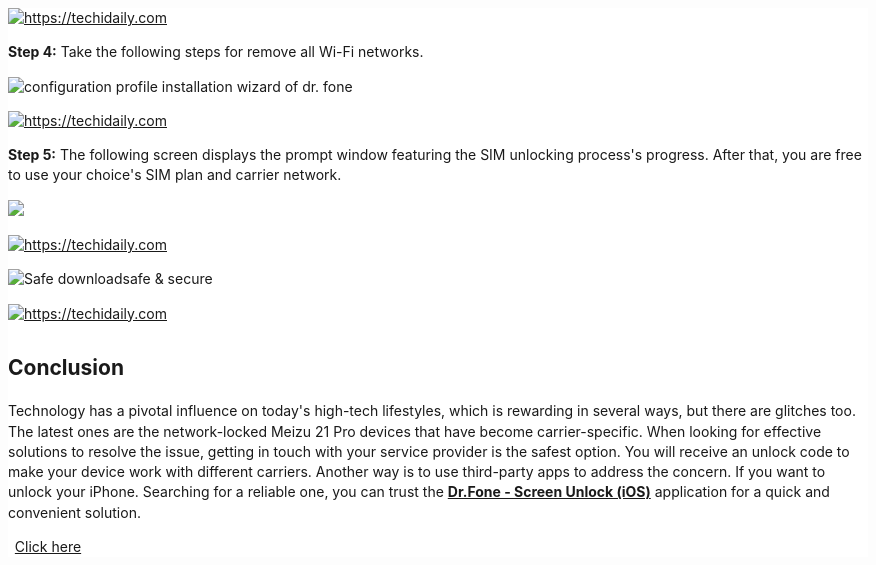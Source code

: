 
<a href="https://aligracehair.sjv.io/c/5597632/2135406/19272" target="_top" id="2135406">
  <img src="//a.impactradius-go.com/display-ad/19272-2135406" border="0" alt="https://techidaily.com" width="120" height="90"/>
</a>
<img height="0" width="0" src="https://aligracehair.sjv.io/i/5597632/2135406/19272" style="position:absolute;visibility:hidden;" border="0" />

**Step 4:** Take the following steps for remove all Wi-Fi networks.

![configuration profile installation wizard of dr. fone](https://images.wondershare.com/drfone/guide/remove-iphone-sim-5.png)


<a href="https://ephamedtechinc.pxf.io/c/5597632/2136615/26400" target="_top" id="2136615">
  <img src="//a.impactradius-go.com/display-ad/26400-2136615" border="0" alt="https://techidaily.com" width="728" height="90"/>
</a>
<img height="0" width="0" src="https://ephamedtechinc.pxf.io/i/5597632/2136615/26400" style="position:absolute;visibility:hidden;" border="0" />

**Step 5:** The following screen displays the prompt window featuring the SIM unlocking process's progress. After that, you are free to use your choice's SIM plan and carrier network.

![](https://images.wondershare.com/drfone/guide/remove-iphone-sim-6.png)


<a href="https://aligracehair.sjv.io/c/5597632/2135362/19272" target="_top" id="2135362">
  <img src="//a.impactradius-go.com/display-ad/19272-2135362" border="0" alt="https://techidaily.com" width="120" height="90"/>
</a>
<img height="0" width="0" src="https://aligracehair.sjv.io/i/5597632/2135362/19272" style="position:absolute;visibility:hidden;" border="0" />

![Safe download](https://images.wondershare.com/drfone/article/2022/05/security.svg)safe & secure


<a href="https://aligracehair.sjv.io/c/5597632/2115913/19272" target="_top" id="2115913">
  <img src="//a.impactradius-go.com/display-ad/19272-2115913" border="0" alt="https://techidaily.com" width="180" height="90"/>
</a>
<img height="0" width="0" src="https://aligracehair.sjv.io/i/5597632/2115913/19272" style="position:absolute;visibility:hidden;" border="0" />

## Conclusion

Technology has a pivotal influence on today's high-tech lifestyles, which is rewarding in several ways, but there are glitches too. The latest ones are the network-locked Meizu 21 Pro devices that have become carrier-specific. When looking for effective solutions to resolve the issue, getting in touch with your service provider is the safest option. You will receive an unlock code to make your device work with different carriers. Another way is to use third-party apps to address the concern. If you want to unlock your iPhone. Searching for a reliable one, you can trust the [**Dr.Fone - Screen Unlock (iOS)**](https://tools.techidaily.com/wondershare/drfone/iphone-unlock/) application for a quick and convenient solution.


<span id="1993654">
					<video width="128" height="480" style="cursor:pointer"
           poster="//a.impactradius-go.com/display-clicktoplayimage/1993654.png"
           onclick="if(!this.playClicked){this.play();this.setAttribute('controls',true);this.playClicked=true;}">
	   <source src="//a.impactradius-go.com/display-ad/22993-1993654">
	   <img src="//a.impactradius-go.com/display-clicktoplayimage/1993654.png" style="border: none; height: 100%; width: 100%; object-fit: contain">
	</video>
	<div style="width:80px;text-align:center"><a href="javascript:window.open(decodeURIComponent('https%3A%2F%2Fhomestyler.sjv.io%2Fc%2F5597632%2F1993654%2F22993'), '_blank');void(0);">Click here</a></div>
</span>
<img height="0" width="0" src="https://imp.pxf.io/i/5597632/1993654/22993" style="position:absolute;visibility:hidden;" border="0" />
